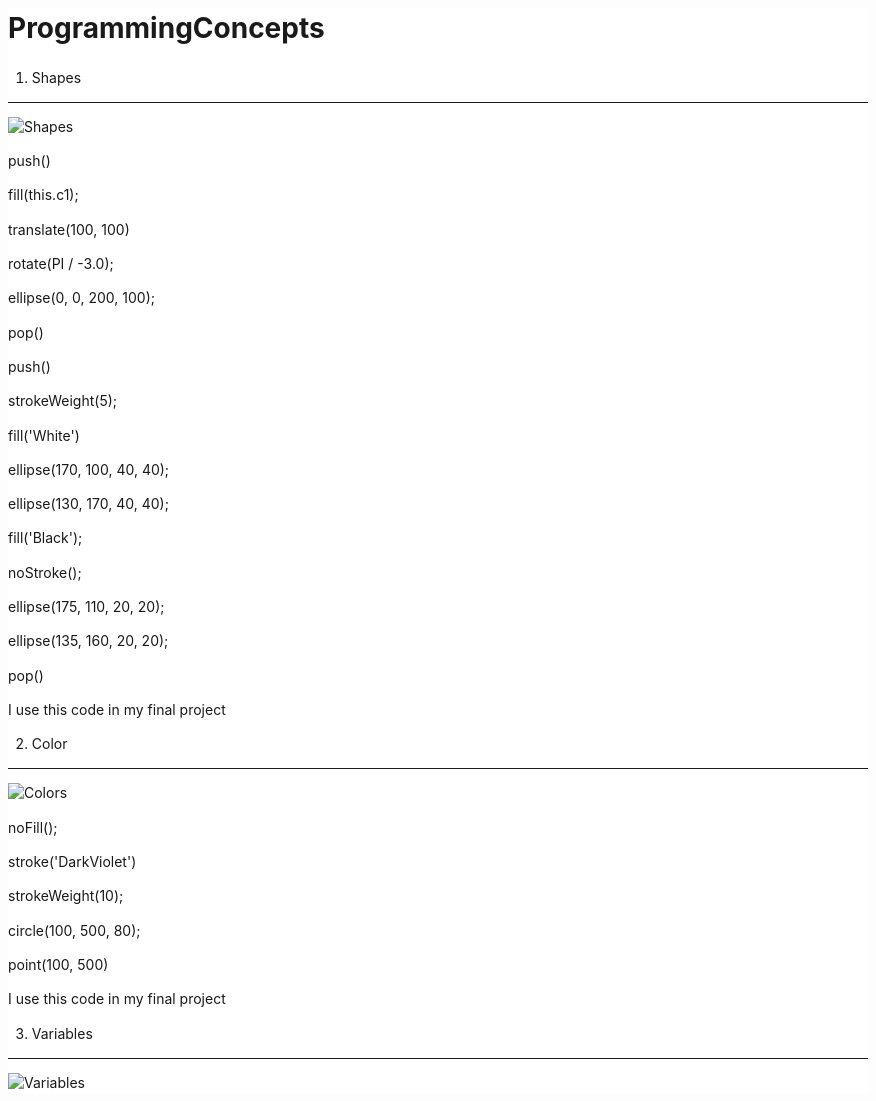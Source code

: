 ProgrammingConcepts
====================
1. Shapes
-----------
![Shapes](https://user-images.githubusercontent.com/65119324/86886020-3251c780-c131-11ea-9d8c-40d3a7ddaecc.png)

push()

fill(this.c1);

translate(100, 100)

rotate(PI / -3.0);

ellipse(0, 0, 200, 100);

pop()

push()

strokeWeight(5);

fill('White')

ellipse(170, 100, 40, 40);

ellipse(130, 170, 40, 40);

fill('Black');

noStroke();

ellipse(175, 110, 20, 20);

ellipse(135, 160, 20, 20);

pop()

I use this code in my final project

2. Color
---------
![Colors](https://user-images.githubusercontent.com/65119324/86886505-07b43e80-c132-11ea-8dc8-9464cd833945.png)

noFill();

stroke('DarkViolet')

strokeWeight(10);

circle(100, 500, 80);

point(100, 500)

I use this code in my final project

3. Variables
-------------
![Variables](https://user-images.githubusercontent.com/65119324/86886651-4649f900-c132-11ea-9f8c-1c57821fda38.png)
